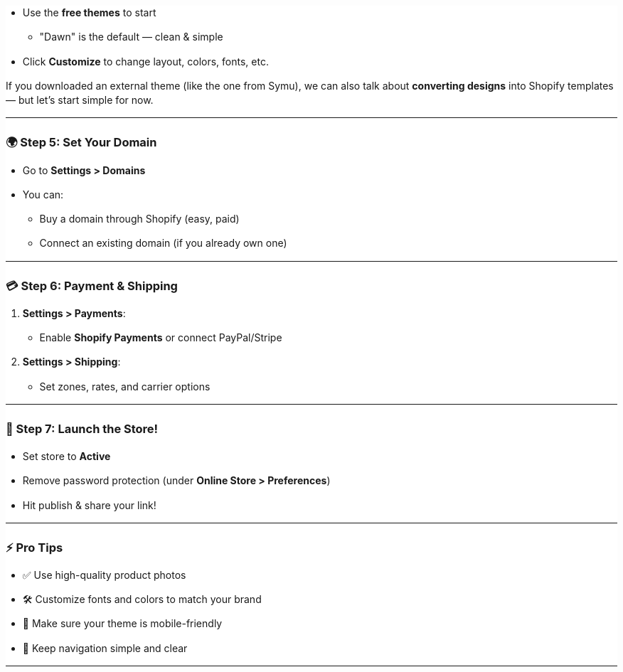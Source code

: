 - Use the **free themes** to start
    
    - "Dawn" is the default — clean & simple
        
- Click **Customize** to change layout, colors, fonts, etc.
    

If you downloaded an external theme (like the one from Symu), we can also talk about **converting designs** into Shopify templates — but let’s start simple for now.

---

### 🌍 Step 5: Set Your Domain

- Go to **Settings > Domains**
    
- You can:
    
    - Buy a domain through Shopify (easy, paid)
        
    - Connect an existing domain (if you already own one)
        

---

### 💳 Step 6: Payment & Shipping

1. **Settings > Payments**:
    
    - Enable **Shopify Payments** or connect PayPal/Stripe
        
2. **Settings > Shipping**:
    
    - Set zones, rates, and carrier options
        

---

### 🚀 Step 7: Launch the Store!

- Set store to **Active**
    
- Remove password protection (under **Online Store > Preferences**)
    
- Hit publish & share your link!
    

---

### ⚡ Pro Tips

- ✅ Use high-quality product photos
    
- 🛠️ Customize fonts and colors to match your brand
    
- 📱 Make sure your theme is mobile-friendly
    
- 🧠 Keep navigation simple and clear
    

---
